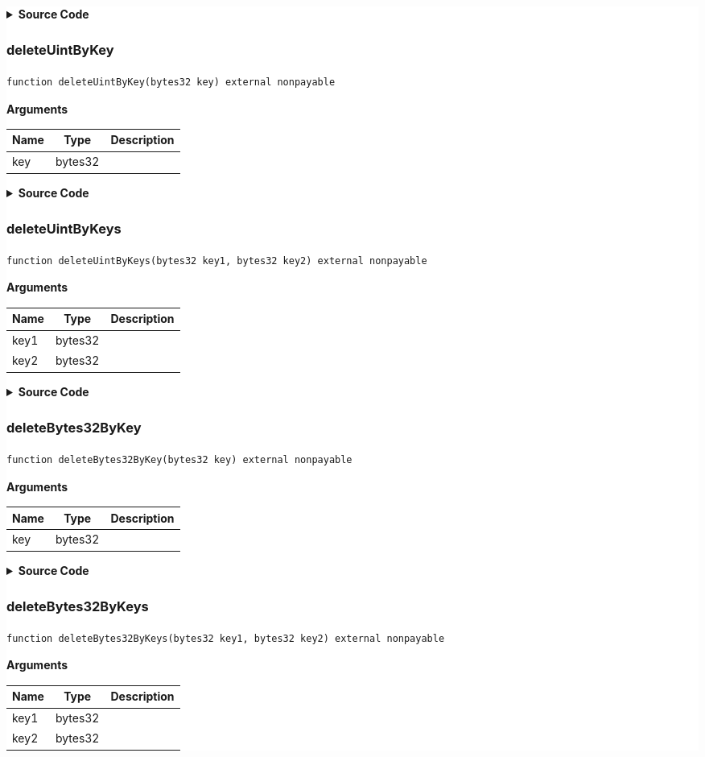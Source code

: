 <details><summary><strong>Source Code</strong></summary></details>

### deleteUintByKey

```solidity
function deleteUintByKey(bytes32 key) external nonpayable
```

**Arguments**

| Name        | Type           | Description  |
| ------------- |------------- | -----|
| key | bytes32 |  | 

<details><summary><strong>Source Code</strong></summary></details>

### deleteUintByKeys

```solidity
function deleteUintByKeys(bytes32 key1, bytes32 key2) external nonpayable
```

**Arguments**

| Name        | Type           | Description  |
| ------------- |------------- | -----|
| key1 | bytes32 |  | 
| key2 | bytes32 |  | 

<details><summary><strong>Source Code</strong></summary></details>

### deleteBytes32ByKey

```solidity
function deleteBytes32ByKey(bytes32 key) external nonpayable
```

**Arguments**

| Name        | Type           | Description  |
| ------------- |------------- | -----|
| key | bytes32 |  | 

<details><summary><strong>Source Code</strong></summary></details>

### deleteBytes32ByKeys

```solidity
function deleteBytes32ByKeys(bytes32 key1, bytes32 key2) external nonpayable
```

**Arguments**

| Name        | Type           | Description  |
| ------------- |------------- | -----|
| key1 | bytes32 |  | 
| key2 | bytes32 |  | 
